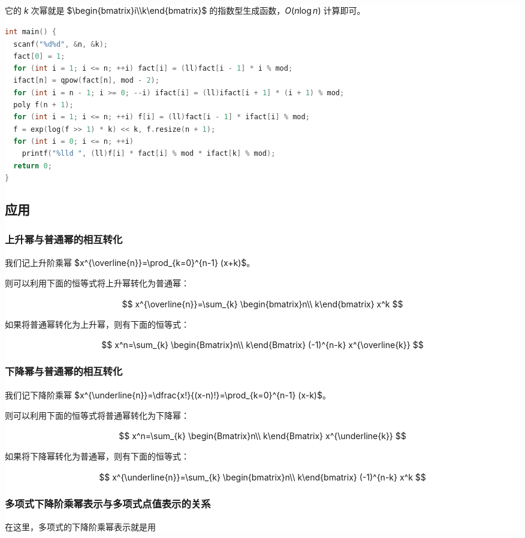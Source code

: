 它的 $k$ 次幂就是 $\begin{bmatrix}i\\k\end{bmatrix}$ 的指数型生成函数，$O(n\log n)$ 计算即可。

```cpp
int main() {
  scanf("%d%d", &n, &k);
  fact[0] = 1;
  for (int i = 1; i <= n; ++i) fact[i] = (ll)fact[i - 1] * i % mod;
  ifact[n] = qpow(fact[n], mod - 2);
  for (int i = n - 1; i >= 0; --i) ifact[i] = (ll)ifact[i + 1] * (i + 1) % mod;
  poly f(n + 1);
  for (int i = 1; i <= n; ++i) f[i] = (ll)fact[i - 1] * ifact[i] % mod;
  f = exp(log(f >> 1) * k) << k, f.resize(n + 1);
  for (int i = 0; i <= n; ++i)
    printf("%lld ", (ll)f[i] * fact[i] % mod * ifact[k] % mod);
  return 0;
}
```

## 应用

### 上升幂与普通幂的相互转化

我们记上升阶乘幂 $x^{\overline{n}}=\prod_{k=0}^{n-1} (x+k)$。

则可以利用下面的恒等式将上升幂转化为普通幂：

$$
x^{\overline{n}}=\sum_{k} \begin{bmatrix}n\\ k\end{bmatrix} x^k
$$

如果将普通幂转化为上升幂，则有下面的恒等式：

$$
x^n=\sum_{k} \begin{Bmatrix}n\\ k\end{Bmatrix} (-1)^{n-k} x^{\overline{k}}
$$

### 下降幂与普通幂的相互转化

我们记下降阶乘幂 $x^{\underline{n}}=\dfrac{x!}{(x-n)!}=\prod_{k=0}^{n-1} (x-k)$。

则可以利用下面的恒等式将普通幂转化为下降幂：

$$
x^n=\sum_{k} \begin{Bmatrix}n\\ k\end{Bmatrix} x^{\underline{k}}
$$

如果将下降幂转化为普通幂，则有下面的恒等式：

$$
x^{\underline{n}}=\sum_{k} \begin{bmatrix}n\\ k\end{bmatrix} (-1)^{n-k} x^k
$$

### 多项式下降阶乘幂表示与多项式点值表示的关系

在这里，多项式的下降阶乘幂表示就是用
